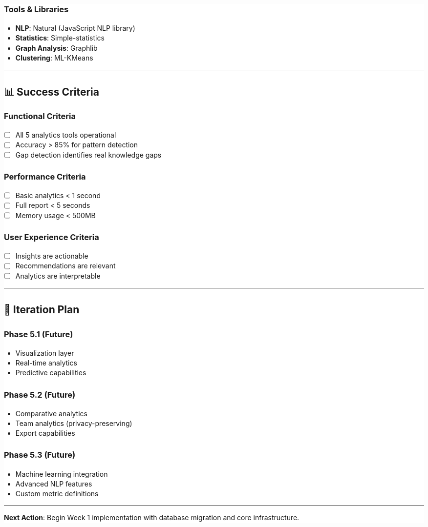 ### Tools & Libraries
- **NLP**: Natural (JavaScript NLP library)
- **Statistics**: Simple-statistics
- **Graph Analysis**: Graphlib
- **Clustering**: ML-KMeans

---

## 📊 Success Criteria

### Functional Criteria
- [ ] All 5 analytics tools operational
- [ ] Accuracy > 85% for pattern detection
- [ ] Gap detection identifies real knowledge gaps

### Performance Criteria
- [ ] Basic analytics < 1 second
- [ ] Full report < 5 seconds
- [ ] Memory usage < 500MB

### User Experience Criteria
- [ ] Insights are actionable
- [ ] Recommendations are relevant
- [ ] Analytics are interpretable

---

## 🔄 Iteration Plan

### Phase 5.1 (Future)
- Visualization layer
- Real-time analytics
- Predictive capabilities

### Phase 5.2 (Future)
- Comparative analytics
- Team analytics (privacy-preserving)
- Export capabilities

### Phase 5.3 (Future)
- Machine learning integration
- Advanced NLP features
- Custom metric definitions

---

**Next Action**: Begin Week 1 implementation with database migration and core infrastructure.